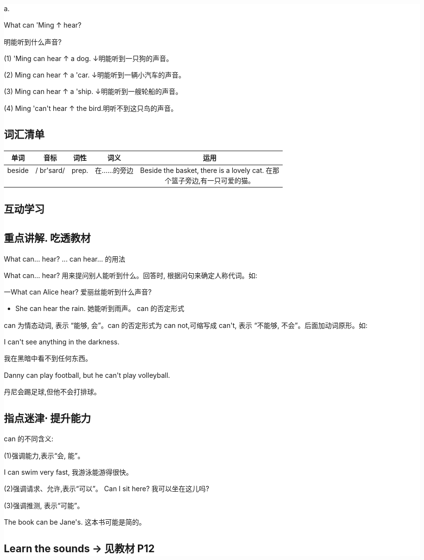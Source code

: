 a.

What can 'Ming $\uparrow$ hear?

明能听到什么声音?

(1) 'Ming can hear $\uparrow$ a dog. $\downarrow$明能听到一只狗的声音。

(2) Ming can hear $\uparrow$ a 'car. $\downarrow$明能听到一辆小汽车的声音。

(3) Ming can hear $\uparrow$ a 'ship. $\downarrow$明能听到一艘轮船的声音。

(4) Ming 'can't hear $\uparrow$ the bird.明听不到这只鸟的声音。

## 词汇清单

| 单词 | 音标 | 词性 | 词义 | 运用 |
| :---: | :---: | :---: | :---: | :---: |
| beside | $/$ br'sard/ | prep. | 在…...的旁边 | Beside the basket, there is a lovely cat. 在那 <br> 个篮子旁边,有一只可爱的猫。 |

## 互动学习

## 重点讲解. 吃透教材

What can... hear? ... can hear... 的用法

What can... hear? 用来提问别人能听到什么。回答时, 根据问句来确定人称代词。如:

一What can Alice hear? 爱丽丝能听到什么声音?

- She can hear the rain. 她能听到雨声。 can 的否定形式

can 为情态动词, 表示 “能够, 会”。can 的否定形式为 can not,可缩写成 can't, 表示 “不能够, 不会”。后面加动词原形。如:

I can't see anything in the darkness.

我在黑暗中看不到任何东西。

Danny can play football, but he can't play volleyball.

丹尼会踢足球,但他不会打排球。

## 指点迷津$\cdot$ 提升能力

can 的不同含义:

(1)强调能力,表示“会, 能”。

I can swim very fast, 我游泳能游得很快。

(2)强调请求、允许,表示“可以”。 Can I sit here? 我可以坐在这儿吗?

(3)强调推测, 表示“可能”。

The book can be Jane's. 这本书可能是简的。

## Learn the sounds $\rightarrow$ 见教材 P12
